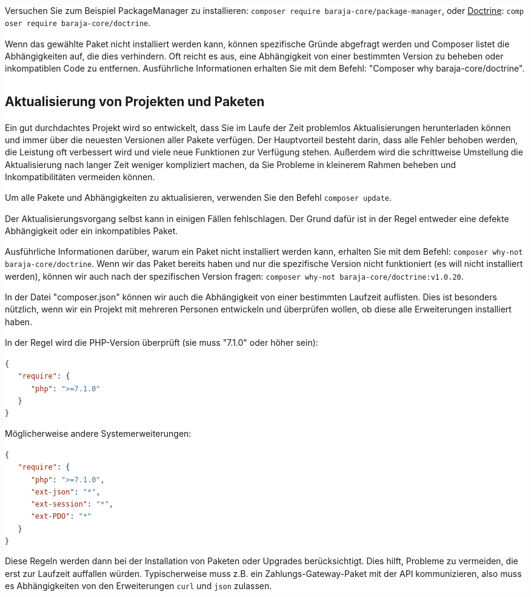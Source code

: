 Versuchen Sie zum Beispiel PackageManager zu installieren: `composer require baraja-core/package-manager`, oder [Doctrine](https://github.com/baraja-core/doctrine): `composer require baraja-core/doctrine`.

Wenn das gewählte Paket nicht installiert werden kann, können spezifische Gründe abgefragt werden und Composer listet die Abhängigkeiten auf, die dies verhindern. Oft reicht es aus, eine Abhängigkeit von einer bestimmten Version zu beheben oder inkompatiblen Code zu entfernen. Ausführliche Informationen erhalten Sie mit dem Befehl: "Composer why baraja-core/doctrine".

Aktualisierung von Projekten und Paketen
-----------------------------

Ein gut durchdachtes Projekt wird so entwickelt, dass Sie im Laufe der Zeit problemlos Aktualisierungen herunterladen können und immer über die neuesten Versionen aller Pakete verfügen. Der Hauptvorteil besteht darin, dass alle Fehler behoben werden, die Leistung oft verbessert wird und viele neue Funktionen zur Verfügung stehen. Außerdem wird die schrittweise Umstellung die Aktualisierung nach langer Zeit weniger kompliziert machen, da Sie Probleme in kleinerem Rahmen beheben und Inkompatibilitäten vermeiden können.

Um alle Pakete und Abhängigkeiten zu aktualisieren, verwenden Sie den Befehl `composer update`.

Der Aktualisierungsvorgang selbst kann in einigen Fällen fehlschlagen. Der Grund dafür ist in der Regel entweder eine defekte Abhängigkeit oder ein inkompatibles Paket.

Ausführliche Informationen darüber, warum ein Paket nicht installiert werden kann, erhalten Sie mit dem Befehl: `composer why-not baraja-core/doctrine`. Wenn wir das Paket bereits haben und nur die spezifische Version nicht funktioniert (es will nicht installiert werden), können wir auch nach der spezifischen Version fragen: `composer why-not baraja-core/doctrine:v1.0.20`.

In der Datei "composer.json" können wir auch die Abhängigkeit von einer bestimmten Laufzeit auflisten. Dies ist besonders nützlich, wenn wir ein Projekt mit mehreren Personen entwickeln und überprüfen wollen, ob diese alle Erweiterungen installiert haben.

In der Regel wird die PHP-Version überprüft (sie muss "7.1.0" oder höher sein):

```json
{
   "require": {
      "php": ">=7.1.0"
   }
}
```

Möglicherweise andere Systemerweiterungen:

```json
{
   "require": {
      "php": ">=7.1.0",
      "ext-json": "*",
      "ext-session": "*",
      "ext-PDO": "*"
   }
}
```

Diese Regeln werden dann bei der Installation von Paketen oder Upgrades berücksichtigt. Dies hilft, Probleme zu vermeiden, die erst zur Laufzeit auffallen würden. Typischerweise muss z.B. ein Zahlungs-Gateway-Paket mit der API kommunizieren, also muss es Abhängigkeiten von den Erweiterungen `curl` und `json` zulassen.

